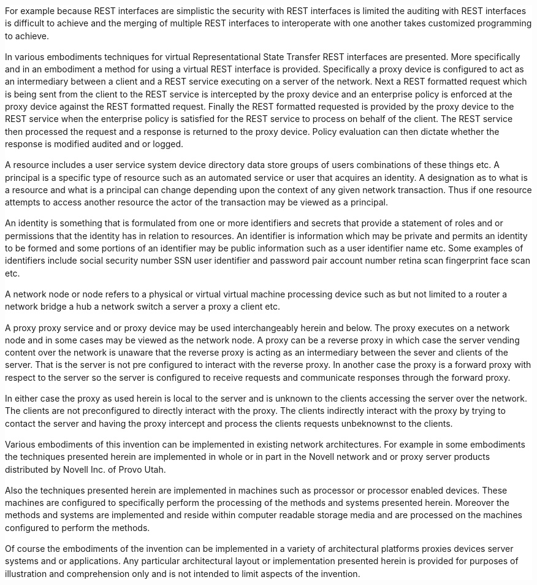 For example because REST interfaces are simplistic the security with REST interfaces is limited the auditing with REST interfaces is difficult to achieve and the merging of multiple REST interfaces to interoperate with one another takes customized programming to achieve.

In various embodiments techniques for virtual Representational State Transfer REST interfaces are presented. More specifically and in an embodiment a method for using a virtual REST interface is provided. Specifically a proxy device is configured to act as an intermediary between a client and a REST service executing on a server of the network. Next a REST formatted request which is being sent from the client to the REST service is intercepted by the proxy device and an enterprise policy is enforced at the proxy device against the REST formatted request. Finally the REST formatted requested is provided by the proxy device to the REST service when the enterprise policy is satisfied for the REST service to process on behalf of the client. The REST service then processed the request and a response is returned to the proxy device. Policy evaluation can then dictate whether the response is modified audited and or logged.

A resource includes a user service system device directory data store groups of users combinations of these things etc. A principal is a specific type of resource such as an automated service or user that acquires an identity. A designation as to what is a resource and what is a principal can change depending upon the context of any given network transaction. Thus if one resource attempts to access another resource the actor of the transaction may be viewed as a principal.

An identity is something that is formulated from one or more identifiers and secrets that provide a statement of roles and or permissions that the identity has in relation to resources. An identifier is information which may be private and permits an identity to be formed and some portions of an identifier may be public information such as a user identifier name etc. Some examples of identifiers include social security number SSN user identifier and password pair account number retina scan fingerprint face scan etc.

A network node or node refers to a physical or virtual virtual machine processing device such as but not limited to a router a network bridge a hub a network switch a server a proxy a client etc.

A proxy proxy service and or proxy device may be used interchangeably herein and below. The proxy executes on a network node and in some cases may be viewed as the network node. A proxy can be a reverse proxy in which case the server vending content over the network is unaware that the reverse proxy is acting as an intermediary between the sever and clients of the server. That is the server is not pre configured to interact with the reverse proxy. In another case the proxy is a forward proxy with respect to the server so the server is configured to receive requests and communicate responses through the forward proxy.

In either case the proxy as used herein is local to the server and is unknown to the clients accessing the server over the network. The clients are not preconfigured to directly interact with the proxy. The clients indirectly interact with the proxy by trying to contact the server and having the proxy intercept and process the clients requests unbeknownst to the clients.

Various embodiments of this invention can be implemented in existing network architectures. For example in some embodiments the techniques presented herein are implemented in whole or in part in the Novell network and or proxy server products distributed by Novell Inc. of Provo Utah.

Also the techniques presented herein are implemented in machines such as processor or processor enabled devices. These machines are configured to specifically perform the processing of the methods and systems presented herein. Moreover the methods and systems are implemented and reside within computer readable storage media and are processed on the machines configured to perform the methods.

Of course the embodiments of the invention can be implemented in a variety of architectural platforms proxies devices server systems and or applications. Any particular architectural layout or implementation presented herein is provided for purposes of illustration and comprehension only and is not intended to limit aspects of the invention.
